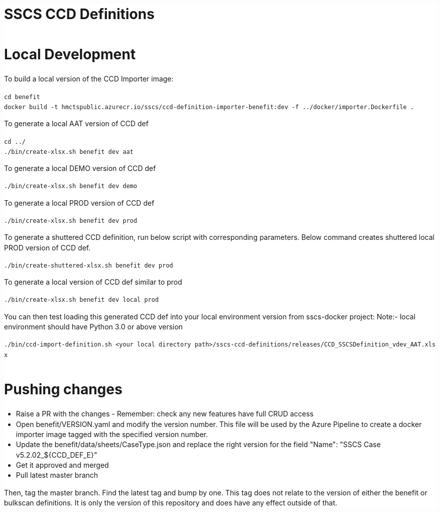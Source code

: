# SSCS CCD Definitions

# Local Development






To build a local version of the CCD Importer image:

    cd benefit
    docker build -t hmctspublic.azurecr.io/sscs/ccd-definition-importer-benefit:dev -f ../docker/importer.Dockerfile .
    
To generate a local AAT version of CCD def 

    cd ../
    ./bin/create-xlsx.sh benefit dev aat

To generate a local DEMO version of CCD def

    ./bin/create-xlsx.sh benefit dev demo

To generate a local PROD version of CCD def

    ./bin/create-xlsx.sh benefit dev prod
    
To generate a shuttered CCD definition, run below script with corresponding parameters. 
Below command creates shuttered local PROD version of CCD def.

    ./bin/create-shuttered-xlsx.sh benefit dev prod

To generate a local version of CCD def similar to prod

    ./bin/create-xlsx.sh benefit dev local prod

You can then test loading this generated CCD def into your local environment version from sscs-docker project: Note:- local environment should have Python 3.0 or above version

    ./bin/ccd-import-definition.sh <your local directory path>/sscs-ccd-definitions/releases/CCD_SSCSDefinition_vdev_AAT.xlsx
    
# Pushing changes

    
* Raise a PR with the changes - Remember: check any new features have full CRUD access
* Open benefit/VERSION.yaml and modify the version number. This file will be used by the Azure Pipeline to create a docker importer image tagged with the specified version number.
* Update the benefit/data/sheets/CaseType.json and replace the right version for the field "Name": "SSCS Case v5.2.02_${CCD_DEF_E}"
* Get it approved and merged
* Pull latest master branch

Then, tag the master branch. Find the latest tag and bump by one. This tag does not relate to the version of either the benefit or bulkscan definitions. It is only the version
of this repository and does have any effect outside of that.
    